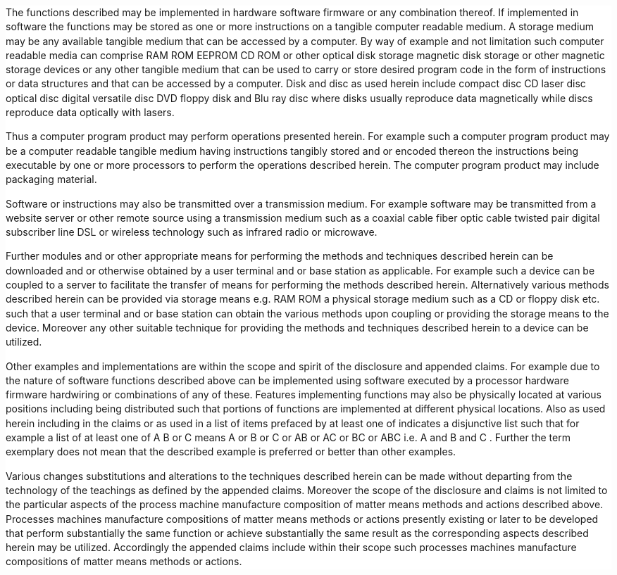 The functions described may be implemented in hardware software firmware or any combination thereof. If implemented in software the functions may be stored as one or more instructions on a tangible computer readable medium. A storage medium may be any available tangible medium that can be accessed by a computer. By way of example and not limitation such computer readable media can comprise RAM ROM EEPROM CD ROM or other optical disk storage magnetic disk storage or other magnetic storage devices or any other tangible medium that can be used to carry or store desired program code in the form of instructions or data structures and that can be accessed by a computer. Disk and disc as used herein include compact disc CD laser disc optical disc digital versatile disc DVD floppy disk and Blu ray disc where disks usually reproduce data magnetically while discs reproduce data optically with lasers.

Thus a computer program product may perform operations presented herein. For example such a computer program product may be a computer readable tangible medium having instructions tangibly stored and or encoded thereon the instructions being executable by one or more processors to perform the operations described herein. The computer program product may include packaging material.

Software or instructions may also be transmitted over a transmission medium. For example software may be transmitted from a website server or other remote source using a transmission medium such as a coaxial cable fiber optic cable twisted pair digital subscriber line DSL or wireless technology such as infrared radio or microwave.

Further modules and or other appropriate means for performing the methods and techniques described herein can be downloaded and or otherwise obtained by a user terminal and or base station as applicable. For example such a device can be coupled to a server to facilitate the transfer of means for performing the methods described herein. Alternatively various methods described herein can be provided via storage means e.g. RAM ROM a physical storage medium such as a CD or floppy disk etc. such that a user terminal and or base station can obtain the various methods upon coupling or providing the storage means to the device. Moreover any other suitable technique for providing the methods and techniques described herein to a device can be utilized.

Other examples and implementations are within the scope and spirit of the disclosure and appended claims. For example due to the nature of software functions described above can be implemented using software executed by a processor hardware firmware hardwiring or combinations of any of these. Features implementing functions may also be physically located at various positions including being distributed such that portions of functions are implemented at different physical locations. Also as used herein including in the claims or as used in a list of items prefaced by at least one of indicates a disjunctive list such that for example a list of at least one of A B or C means A or B or C or AB or AC or BC or ABC i.e. A and B and C . Further the term exemplary does not mean that the described example is preferred or better than other examples.

Various changes substitutions and alterations to the techniques described herein can be made without departing from the technology of the teachings as defined by the appended claims. Moreover the scope of the disclosure and claims is not limited to the particular aspects of the process machine manufacture composition of matter means methods and actions described above. Processes machines manufacture compositions of matter means methods or actions presently existing or later to be developed that perform substantially the same function or achieve substantially the same result as the corresponding aspects described herein may be utilized. Accordingly the appended claims include within their scope such processes machines manufacture compositions of matter means methods or actions.

